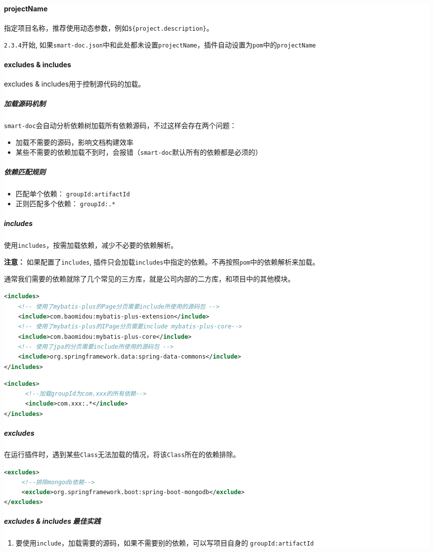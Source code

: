 #### projectName
指定项目名称，推荐使用动态参数，例如`${project.description}`。

`2.3.4`开始, 如果`smart-doc.json`中和此处都未设置`projectName`，插件自动设置为`pom`中的`projectName`

#### excludes & includes
 excludes & includes用于控制源代码的加载。
##### 加载源码机制
`smart-doc`会自动分析依赖树加载所有依赖源码，不过这样会存在两个问题：
- 加载不需要的源码，影响文档构建效率 
- 某些不需要的依赖加载不到时，会报错（`smart-doc`默认所有的依赖都是必须的）
   
 
##### 依赖匹配规则
- 匹配单个依赖： `groupId:artifactId`
- 正则匹配多个依赖： `groupId:.*`


##### includes
使用`includes`，按需加载依赖，减少不必要的依赖解析。

**注意：** 如果配置了`includes`, 插件只会加载`includes`中指定的依赖。不再按照`pom`中的依赖解析来加载。

通常我们需要的依赖就除了几个常见的三方库，就是公司内部的二方库，和项目中的其他模块。

 
```xml
<includes>
    <!-- 使用了mybatis-plus的Page分页需要include所使用的源码包 -->
    <include>com.baomidou:mybatis-plus-extension</include>
    <!-- 使用了mybatis-plus的IPage分页需要include mybatis-plus-core-->
    <include>com.baomidou:mybatis-plus-core</include>
    <!-- 使用了jpa的分页需要include所使用的源码包 -->
    <include>org.springframework.data:spring-data-commons</include>
</includes>
```

```xml
<includes>
      <!--加载groupId为com.xxx的所有依赖-->
      <include>com.xxx:.*</include>
</includes>
```


##### excludes

在运行插件时，遇到某些`Class`无法加载的情况，将该`Class`所在的依赖排除。

```xml
<excludes>
     <!--排除mongodb依赖-->
     <exclude>org.springframework.boot:spring-boot-mongodb</exclude>
</excludes>
```

#####  excludes & includes 最佳实践
1. 要使用`include`，加载需要的源码，如果不需要别的依赖，可以写项目自身的 `groupId:artifactId`
